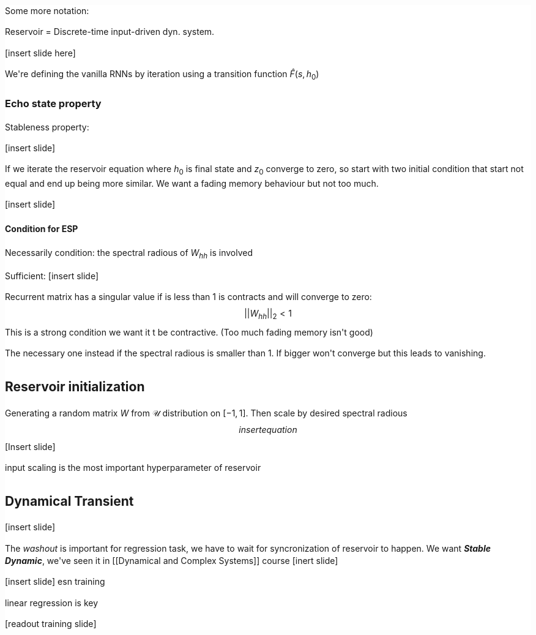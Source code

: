 Some more notation:

Reservoir = Discrete-time input-driven dyn. system.

[insert slide here]

We're defining the vanilla RNNs by iteration using a transition function $\hat{F}(s,h_0)$

### Echo state property

Stableness property: 

[insert slide]


If we iterate the reservoir equation where $h_0$ is final state and $z_0$ converge to zero, so start with two initial condition that start not equal and end up being more similar. We want a fading memory behaviour but not too much.

[insert slide]

#### Condition for ESP

Necessarily condition: the spectral radious of $W_{hh}$ is involved

Sufficient: [insert slide]

Recurrent matrix has a singular value if is less than 1 is contracts and will converge to zero: $$||W_{hh}||_2 \lt 1$$
This is a strong condition we want it t be contractive. (Too much fading memory isn't good)

The necessary one instead if the spectral radious is smaller than 1. If bigger won't converge but this leads to vanishing.

## Reservoir initialization

Generating a random matrix $W$ from $\mathcal{U}$ distribution on $[-1,1]$.
Then scale by desired spectral radious
$$insert equation$$
[Insert slide]

input scaling is the most important hyperparameter of reservoir

## Dynamical Transient

[insert slide]

The *washout* is important for regression task, we have to wait for syncronization of reservoir to happen.
We want ***Stable Dynamic***, we've seen it in [[Dynamical and Complex Systems]] course
[inert slide]


[insert slide] esn training

linear regression is key

[readout training slide]
